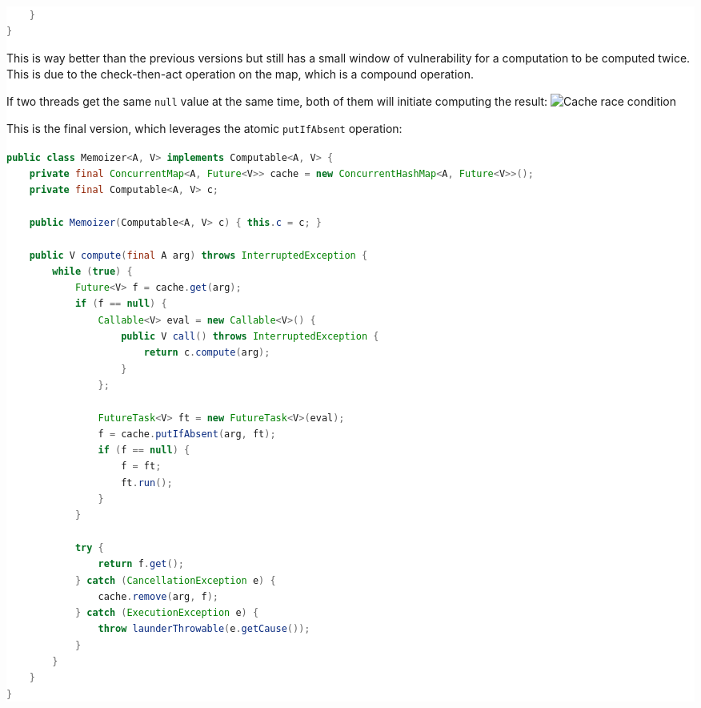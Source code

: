 ```java
    }
}
```

This is way better than the previous versions but still has a small window of vulnerability for a computation to be computed twice.  
This is due to the check-then-act operation on the map, which is a compound operation.

If two threads get the same `null` value at the same time, both of them will initiate computing the result:
![Cache race condition](images/cache-race-condition-2.png)

This is the final version, which leverages the atomic `putIfAbsent` operation:
```java
public class Memoizer<A, V> implements Computable<A, V> {
    private final ConcurrentMap<A, Future<V>> cache = new ConcurrentHashMap<A, Future<V>>();
    private final Computable<A, V> c;

    public Memoizer(Computable<A, V> c) { this.c = c; }

    public V compute(final A arg) throws InterruptedException {
        while (true) {
            Future<V> f = cache.get(arg);
            if (f == null) {
                Callable<V> eval = new Callable<V>() {
                    public V call() throws InterruptedException {
                        return c.compute(arg);
                    }
                };

                FutureTask<V> ft = new FutureTask<V>(eval);
                f = cache.putIfAbsent(arg, ft);
                if (f == null) { 
                    f = ft; 
                    ft.run(); 
                }
            }

            try {
                return f.get();
            } catch (CancellationException e) {
                cache.remove(arg, f);
            } catch (ExecutionException e) {
                throw launderThrowable(e.getCause());
            }
        }
    }
}
```

